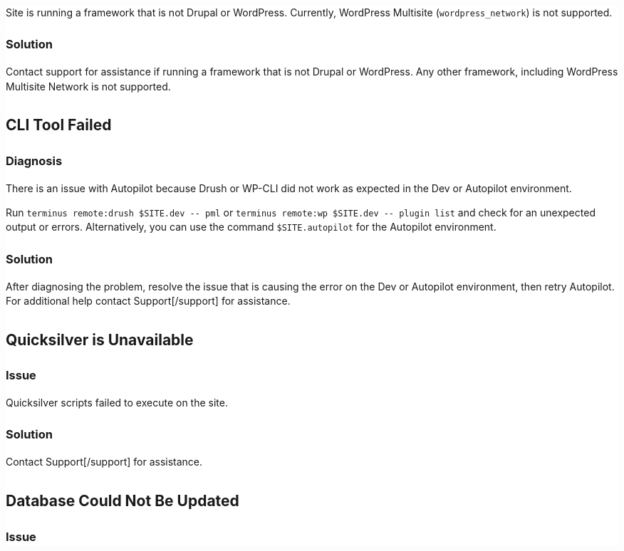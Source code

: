 Site is running a framework that is not Drupal or WordPress. Currently, WordPress Multisite (`wordpress_network`) is not supported.

### Solution
  
Contact support for assistance if running a framework that is not Drupal or WordPress. Any other framework, including WordPress Multisite Network is not supported.

</Accordion>

## CLI Tool Failed

<Accordion title="We ran into an issue with Autopilot because Drush or WP-CLI did not work as expected." id="failed-cli-tool" icon="info-sign">

### Diagnosis

There is an issue with Autopilot because Drush or WP-CLI did not work as expected in the Dev or Autopilot environment. 

Run `terminus remote:drush $SITE.dev -- pml` or `terminus remote:wp $SITE.dev -- plugin list` and check for an unexpected output or errors. Alternatively, you can use the command `$SITE.autopilot` for the Autopilot environment.
  
### Solution
  
After diagnosing the problem, resolve the issue that is causing the error on the Dev or Autopilot environment, then retry Autopilot. For additional help contact Support[/support] for assistance.
  
</Accordion>

## Quicksilver is Unavailable

<Accordion title="We could not execute some Quicksilver scripts on this site." id="no-quicksilver" icon="info-sign">

### Issue

Quicksilver scripts failed to execute on the site. 
  
### Solution
  
Contact Support[/support] for assistance.
  
</Accordion>

## Database Could Not Be Updated

<Accordion title="We ran into an issue with Autopilot because the database could not be updated." id="no-database-updates" icon="info-sign">

### Issue
